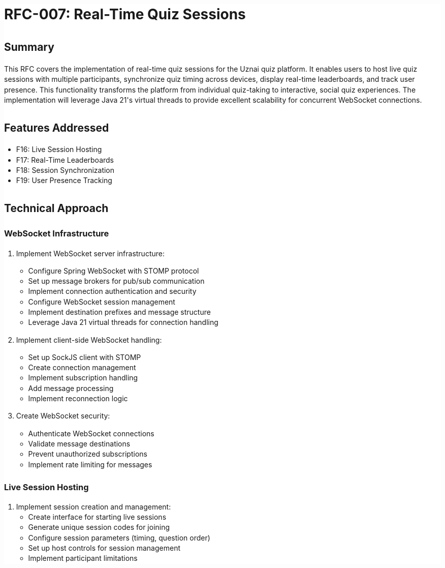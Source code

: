 # RFC-007: Real-Time Quiz Sessions

## Summary
This RFC covers the implementation of real-time quiz sessions for the Uznai quiz platform. It enables users to host live quiz sessions with multiple participants, synchronize quiz timing across devices, display real-time leaderboards, and track user presence. This functionality transforms the platform from individual quiz-taking to interactive, social quiz experiences. The implementation will leverage Java 21's virtual threads to provide excellent scalability for concurrent WebSocket connections.

## Features Addressed
- F16: Live Session Hosting
- F17: Real-Time Leaderboards
- F18: Session Synchronization
- F19: User Presence Tracking

## Technical Approach

### WebSocket Infrastructure
1. Implement WebSocket server infrastructure:
   - Configure Spring WebSocket with STOMP protocol
   - Set up message brokers for pub/sub communication
   - Implement connection authentication and security
   - Configure WebSocket session management
   - Implement destination prefixes and message structure
   - Leverage Java 21 virtual threads for connection handling

2. Implement client-side WebSocket handling:
   - Set up SockJS client with STOMP
   - Create connection management
   - Implement subscription handling
   - Add message processing
   - Implement reconnection logic

3. Create WebSocket security:
   - Authenticate WebSocket connections
   - Validate message destinations
   - Prevent unauthorized subscriptions
   - Implement rate limiting for messages

### Live Session Hosting
1. Implement session creation and management:
   - Create interface for starting live sessions
   - Generate unique session codes for joining
   - Configure session parameters (timing, question order)
   - Set up host controls for session management
   - Implement participant limitations

